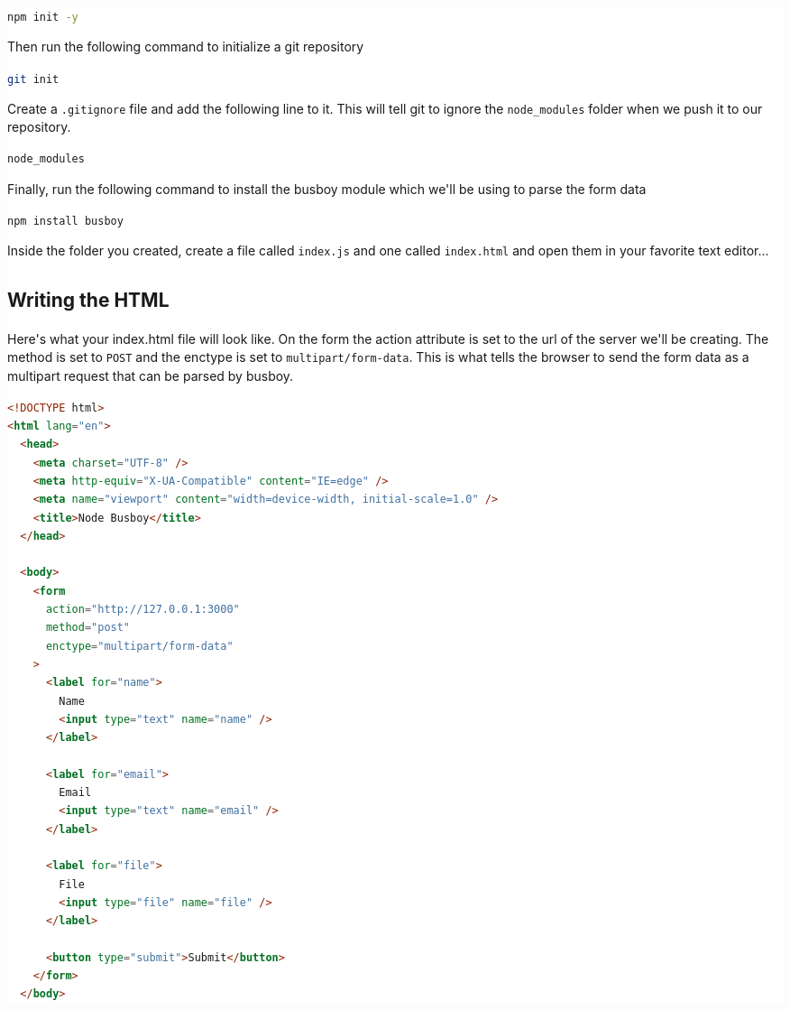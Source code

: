 ```bash
npm init -y
```

Then run the following command to initialize a git repository

```bash
git init
```

Create a `.gitignore` file and add the following line to it. This will tell git to ignore the `node_modules` folder when we push it to our repository.

```
node_modules
```

Finally, run the following command to install the busboy module which we'll be using to parse the form data

```bash
npm install busboy
```

Inside the folder you created, create a file called `index.js` and one called `index.html` and open them in your favorite text editor...



## Writing the HTML

Here's what your index.html file will look like. On the form the action attribute is set to the url of the server we'll be creating. The method is set to `POST` and the enctype is set to `multipart/form-data`. This is what tells the browser to send the form data as a multipart request that can be parsed by busboy.

```html
<!DOCTYPE html>
<html lang="en">
  <head>
    <meta charset="UTF-8" />
    <meta http-equiv="X-UA-Compatible" content="IE=edge" />
    <meta name="viewport" content="width=device-width, initial-scale=1.0" />
    <title>Node Busboy</title>
  </head>

  <body>
    <form
      action="http://127.0.0.1:3000"
      method="post"
      enctype="multipart/form-data"
    >
      <label for="name">
        Name
        <input type="text" name="name" />
      </label>

      <label for="email">
        Email
        <input type="text" name="email" />
      </label>

      <label for="file">
        File
        <input type="file" name="file" />
      </label>

      <button type="submit">Submit</button>
    </form>
  </body>
```
